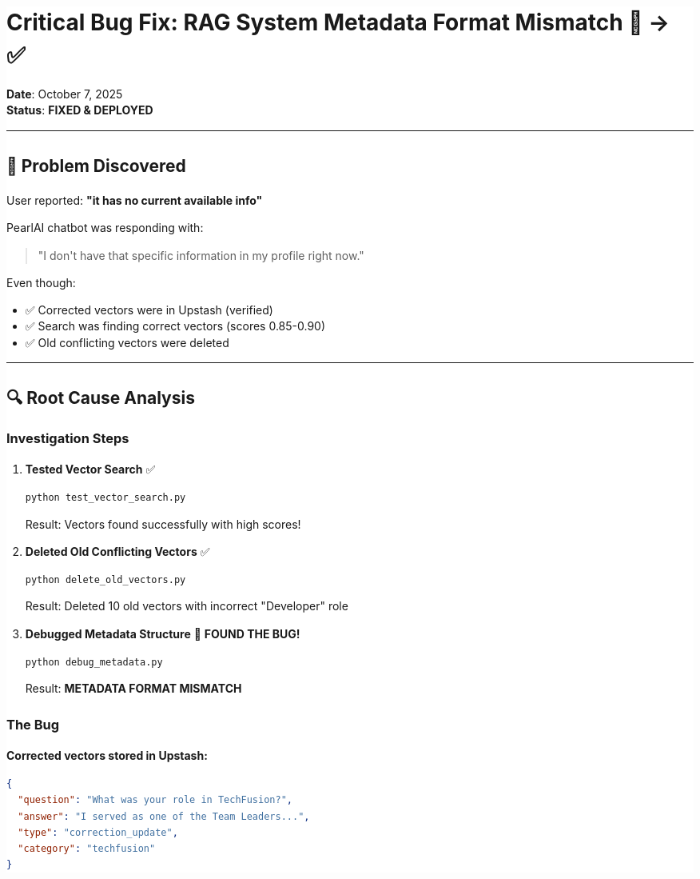 # Critical Bug Fix: RAG System Metadata Format Mismatch 🐛 → ✅

**Date**: October 7, 2025  
**Status**: **FIXED & DEPLOYED**

---

## 🔴 Problem Discovered

User reported: **"it has no current available info"**

PearlAI chatbot was responding with:
> "I don't have that specific information in my profile right now."

Even though:
- ✅ Corrected vectors were in Upstash (verified)
- ✅ Search was finding correct vectors (scores 0.85-0.90)
- ✅ Old conflicting vectors were deleted

---

## 🔍 Root Cause Analysis

### Investigation Steps

1. **Tested Vector Search** ✅
   ```bash
   python test_vector_search.py
   ```
   Result: Vectors found successfully with high scores!

2. **Deleted Old Conflicting Vectors** ✅
   ```bash
   python delete_old_vectors.py
   ```
   Result: Deleted 10 old vectors with incorrect "Developer" role

3. **Debugged Metadata Structure** 🔴 **FOUND THE BUG!**
   ```bash
   python debug_metadata.py
   ```
   Result: **METADATA FORMAT MISMATCH**

### The Bug

**Corrected vectors stored in Upstash:**
```json
{
  "question": "What was your role in TechFusion?",
  "answer": "I served as one of the Team Leaders...",
  "type": "correction_update",
  "category": "techfusion"
}
```
